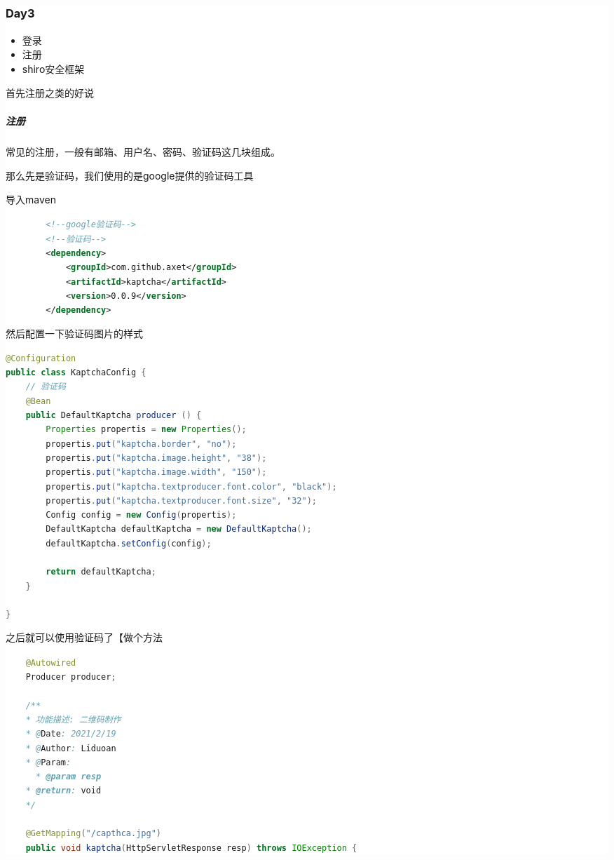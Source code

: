 ### Day3

- 登录
- 注册
- shiro安全框架

首先注册之类的好说

##### 注册

常见的注册，一般有邮箱、用户名、密码、验证码这几块组成。

那么先是验证码，我们使用的是google提供的验证码工具

导入maven

```xml
		<!--google验证码-->
		<!--验证码-->
		<dependency>
			<groupId>com.github.axet</groupId>
			<artifactId>kaptcha</artifactId>
			<version>0.0.9</version>
		</dependency>
```

然后配置一下验证码图片的样式

```java
@Configuration
public class KaptchaConfig {
    // 验证码
    @Bean
    public DefaultKaptcha producer () {
        Properties propertis = new Properties();
        propertis.put("kaptcha.border", "no");
        propertis.put("kaptcha.image.height", "38");
        propertis.put("kaptcha.image.width", "150");
        propertis.put("kaptcha.textproducer.font.color", "black");
        propertis.put("kaptcha.textproducer.font.size", "32");
        Config config = new Config(propertis);
        DefaultKaptcha defaultKaptcha = new DefaultKaptcha();
        defaultKaptcha.setConfig(config);

        return defaultKaptcha;
    }

}
```

之后就可以使用验证码了【做个方法

```java
    @Autowired
    Producer producer;

    /**
    * 功能描述: 二维码制作
    * @Date: 2021/2/19
    * @Author: Liduoan
    * @Param:
      * @param resp
    * @return: void
    */

    @GetMapping("/capthca.jpg")
    public void kaptcha(HttpServletResponse resp) throws IOException {

```